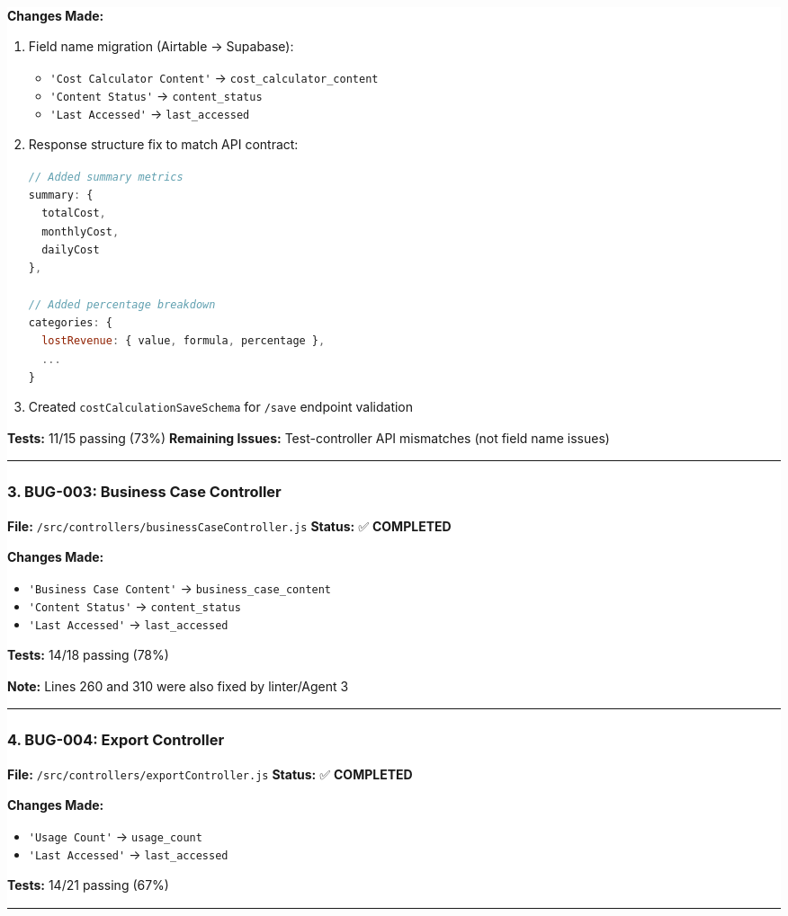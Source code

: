 **Changes Made:**
1. Field name migration (Airtable → Supabase):
   - `'Cost Calculator Content'` → `cost_calculator_content`
   - `'Content Status'` → `content_status`
   - `'Last Accessed'` → `last_accessed`

2. Response structure fix to match API contract:
   ```javascript
   // Added summary metrics
   summary: {
     totalCost,
     monthlyCost,
     dailyCost
   },

   // Added percentage breakdown
   categories: {
     lostRevenue: { value, formula, percentage },
     ...
   }
   ```

3. Created `costCalculationSaveSchema` for `/save` endpoint validation

**Tests:** 11/15 passing (73%)
**Remaining Issues:** Test-controller API mismatches (not field name issues)

---

### 3. **BUG-003: Business Case Controller**
**File:** `/src/controllers/businessCaseController.js`
**Status:** ✅ **COMPLETED**

**Changes Made:**
- `'Business Case Content'` → `business_case_content`
- `'Content Status'` → `content_status`
- `'Last Accessed'` → `last_accessed`

**Tests:** 14/18 passing (78%)

**Note:** Lines 260 and 310 were also fixed by linter/Agent 3

---

### 4. **BUG-004: Export Controller**
**File:** `/src/controllers/exportController.js`
**Status:** ✅ **COMPLETED**

**Changes Made:**
- `'Usage Count'` → `usage_count`
- `'Last Accessed'` → `last_accessed`

**Tests:** 14/21 passing (67%)

---
